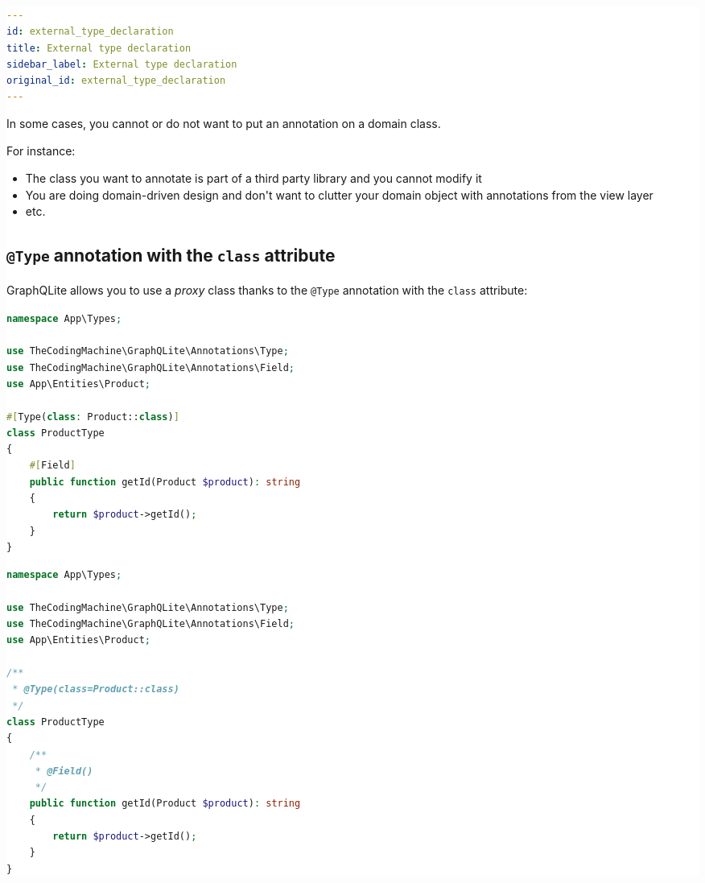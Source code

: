 ```yaml
---
id: external_type_declaration
title: External type declaration
sidebar_label: External type declaration
original_id: external_type_declaration
---
```


In some cases, you cannot or do not want to put an annotation on a domain class.

For instance:

* The class you want to annotate is part of a third party library and you cannot modify it
* You are doing domain-driven design and don't want to clutter your domain object with annotations from the view layer
* etc.

## `@Type` annotation with the `class` attribute

GraphQLite allows you to use a *proxy* class thanks to the `@Type` annotation with the `class` attribute:



```php
namespace App\Types;

use TheCodingMachine\GraphQLite\Annotations\Type;
use TheCodingMachine\GraphQLite\Annotations\Field;
use App\Entities\Product;

#[Type(class: Product::class)]
class ProductType
{
    #[Field]
    public function getId(Product $product): string
    {
        return $product->getId();
    }
}
```

```php
namespace App\Types;

use TheCodingMachine\GraphQLite\Annotations\Type;
use TheCodingMachine\GraphQLite\Annotations\Field;
use App\Entities\Product;

/**
 * @Type(class=Product::class)
 */
class ProductType
{
    /**
     * @Field()
     */
    public function getId(Product $product): string
    {
        return $product->getId();
    }
}
```

